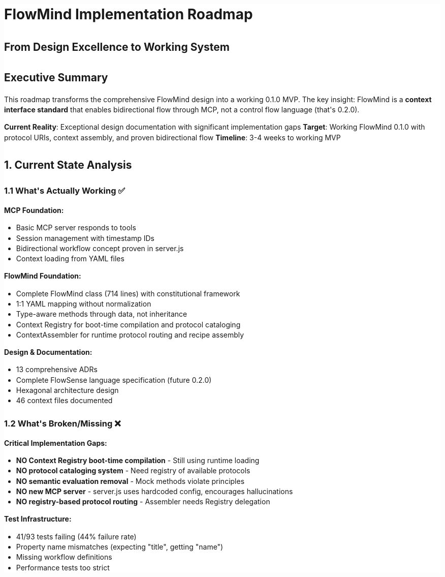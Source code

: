 # FlowMind Implementation Roadmap
## From Design Excellence to Working System

## Executive Summary

This roadmap transforms the comprehensive FlowMind design into a working 0.1.0 MVP. The key insight: FlowMind is a **context interface standard** that enables bidirectional flow through MCP, not a control flow language (that's 0.2.0).

**Current Reality**: Exceptional design documentation with significant implementation gaps
**Target**: Working FlowMind 0.1.0 with protocol URIs, context assembly, and proven bidirectional flow
**Timeline**: 3-4 weeks to working MVP

## 1. Current State Analysis

### 1.1 What's Actually Working ✅

**MCP Foundation:**
- Basic MCP server responds to tools
- Session management with timestamp IDs
- Bidirectional workflow concept proven in server.js
- Context loading from YAML files

**FlowMind Foundation:**
- Complete FlowMind class (714 lines) with constitutional framework
- 1:1 YAML mapping without normalization
- Type-aware methods through data, not inheritance
- Context Registry for boot-time compilation and protocol cataloging
- ContextAssembler for runtime protocol routing and recipe assembly

**Design & Documentation:**
- 13 comprehensive ADRs
- Complete FlowSense language specification (future 0.2.0)
- Hexagonal architecture design
- 46 context files documented

### 1.2 What's Broken/Missing ❌

**Critical Implementation Gaps:**
- **NO Context Registry boot-time compilation** - Still using runtime loading
- **NO protocol cataloging system** - Need registry of available protocols
- **NO semantic evaluation removal** - Mock methods violate principles
- **NO new MCP server** - server.js uses hardcoded config, encourages hallucinations
- **NO registry-based protocol routing** - Assembler needs Registry delegation

**Test Infrastructure:**
- 41/93 tests failing (44% failure rate)
- Property name mismatches (expecting "title", getting "name")
- Missing workflow definitions
- Performance tests too strict
